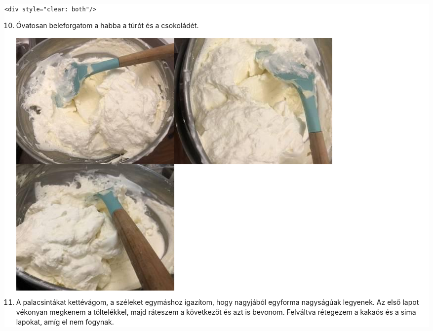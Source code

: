     <div style="clear: both"/>

10. Óvatosan beleforgatom a habba a túrót és a csokoládét.
 
    <p><img width="320" height="256" align="left" src="/img/full/682b1e2b685687bed44a48efd23e70faab0a8fdd.jpg"/></p><p><img width="320" height="256" align="left" src="/img/full/ade47c98d05e6e10d03ecb502cf0c703bfe0d9a4.jpg"/></p><p><img width="320" height="256" align="left" src="/img/full/6585591ff277cd9001687d65d3b78b571fb5ba16.jpg"/></p><div style="clear: both"/>

11. A palacsintákat kettévágom, a széleket egymáshoz igazítom, hogy nagyjából egyforma nagyságúak legyenek. Az első lapot vékonyan megkenem a töltelékkel, majd ráteszem a következőt és azt is bevonom. Felváltva rétegezem a kakaós és a sima lapokat, amíg el nem fogynak.
 